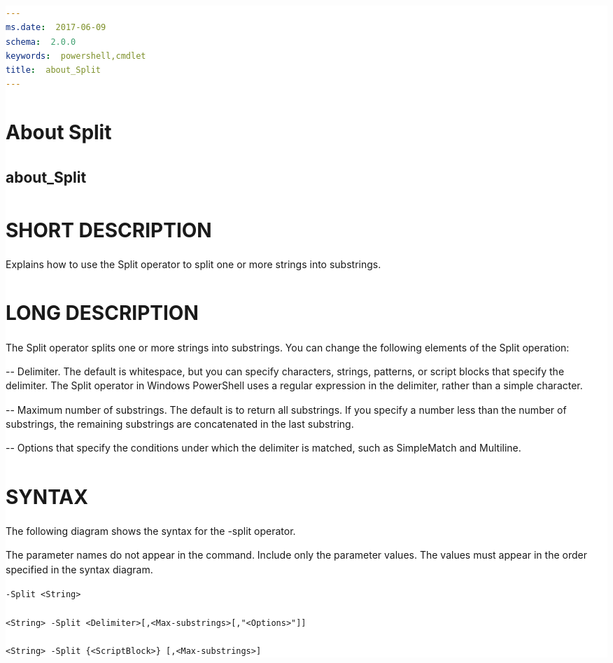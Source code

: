 ```yaml
---
ms.date:  2017-06-09
schema:  2.0.0
keywords:  powershell,cmdlet
title:  about_Split
---
```


# About Split
## about_Split



# SHORT DESCRIPTION

Explains how to use the Split operator to split one or more strings into
substrings.

# LONG DESCRIPTION

The Split operator splits one or more strings into substrings. You can
change the following elements of the Split operation:

-- Delimiter. The default is whitespace, but you can specify characters,
strings, patterns, or script blocks that specify the delimiter. The
Split operator in Windows PowerShell uses a regular expression in
the delimiter, rather than a simple character.

-- Maximum number of substrings. The default is to return all substrings. If
you specify a number less than the number of substrings, the remaining
substrings are concatenated in the last substring.

-- Options that specify the conditions under which the delimiter is matched,
such as SimpleMatch and Multiline.

# SYNTAX


The following diagram shows the syntax for the -split operator.

The parameter names do not appear in the command. Include only the
parameter values. The values must appear in the order specified in the
syntax diagram.
```
-Split <String>

<String> -Split <Delimiter>[,<Max-substrings>[,"<Options>"]]

<String> -Split {<ScriptBlock>} [,<Max-substrings>]
```
